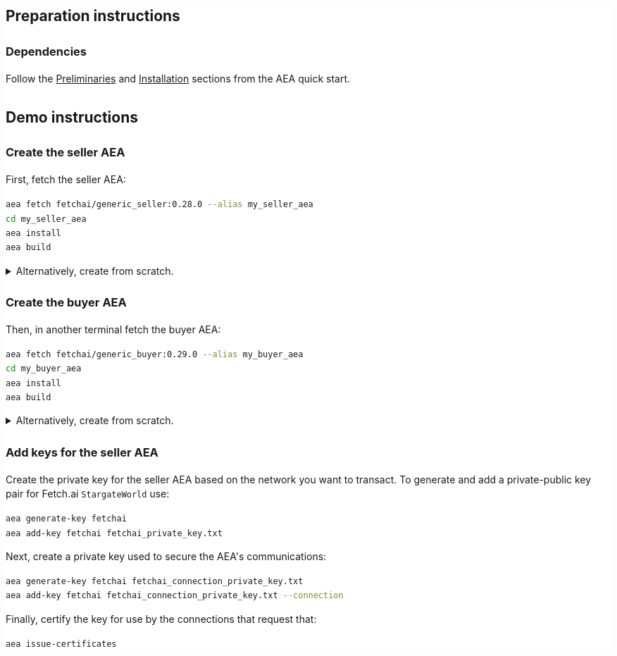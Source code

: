 </div>

## Preparation instructions
 
### Dependencies

Follow the <a href="../quickstart/#preliminaries">Preliminaries</a> and <a href="../quickstart/#installation">Installation</a> sections from the AEA quick start.

## Demo instructions

### Create the seller AEA

First, fetch the seller AEA:
``` bash
aea fetch fetchai/generic_seller:0.28.0 --alias my_seller_aea
cd my_seller_aea
aea install
aea build
```

<details><summary>Alternatively, create from scratch.</summary></details>

### Create the buyer AEA

Then, in another terminal fetch the buyer AEA:
``` bash
aea fetch fetchai/generic_buyer:0.29.0 --alias my_buyer_aea
cd my_buyer_aea
aea install
aea build
```

<details><summary>Alternatively, create from scratch.</summary></details>


### Add keys for the seller AEA

Create the private key for the seller AEA based on the network you want to transact. To generate and add a private-public key pair for Fetch.ai `StargateWorld` use:
``` bash
aea generate-key fetchai
aea add-key fetchai fetchai_private_key.txt
```

Next, create a private key used to secure the AEA's communications:
``` bash
aea generate-key fetchai fetchai_connection_private_key.txt
aea add-key fetchai fetchai_connection_private_key.txt --connection
```

Finally, certify the key for use by the connections that request that:
``` bash
aea issue-certificates
```

